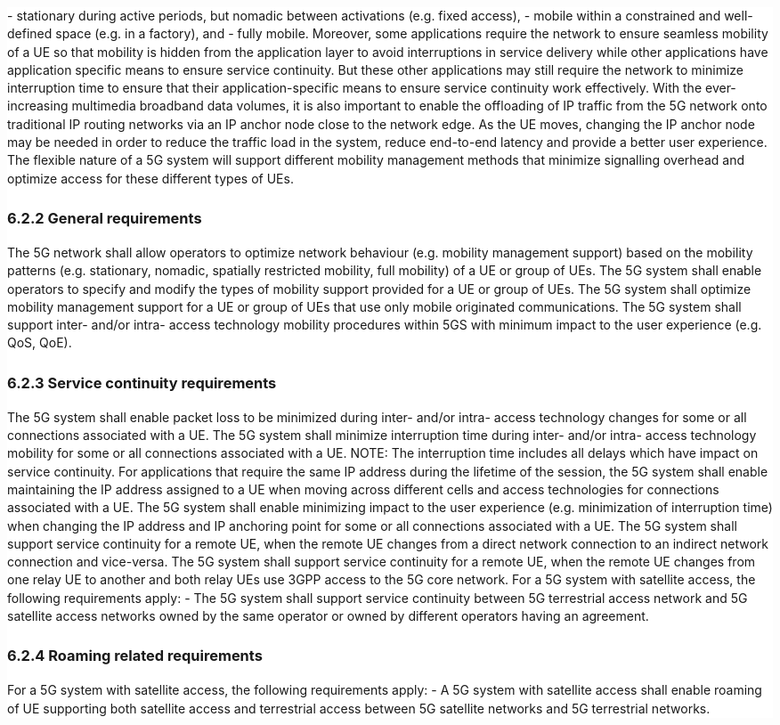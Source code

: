 \- stationary during active periods, but nomadic between activations (e.g.
fixed access),
\- mobile within a constrained and well-defined space (e.g. in a factory), and
\- fully mobile.
Moreover, some applications require the network to ensure seamless mobility of
a UE so that mobility is hidden from the application layer to avoid
interruptions in service delivery while other applications have application
specific means to ensure service continuity. But these other applications may
still require the network to minimize interruption time to ensure that their
application-specific means to ensure service continuity work effectively.
With the ever-increasing multimedia broadband data volumes, it is also
important to enable the offloading of IP traffic from the 5G network onto
traditional IP routing networks via an IP anchor node close to the network
edge. As the UE moves, changing the IP anchor node may be needed in order to
reduce the traffic load in the system, reduce end-to-end latency and provide a
better user experience.
The flexible nature of a 5G system will support different mobility management
methods that minimize signalling overhead and optimize access for these
different types of UEs.
### 6.2.2 General requirements
The 5G network shall allow operators to optimize network behaviour (e.g.
mobility management support) based on the mobility patterns (e.g. stationary,
nomadic, spatially restricted mobility, full mobility) of a UE or group of
UEs.
The 5G system shall enable operators to specify and modify the types of
mobility support provided for a UE or group of UEs.
The 5G system shall optimize mobility management support for a UE or group of
UEs that use only mobile originated communications.
The 5G system shall support inter- and/or intra- access technology mobility
procedures within 5GS with minimum impact to the user experience (e.g. QoS,
QoE).
### 6.2.3 Service continuity requirements
The 5G system shall enable packet loss to be minimized during inter- and/or
intra- access technology changes for some or all connections associated with a
UE.
The 5G system shall minimize interruption time during inter- and/or intra-
access technology mobility for some or all connections associated with a UE.
NOTE: The interruption time includes all delays which have impact on service
continuity.
For applications that require the same IP address during the lifetime of the
session, the 5G system shall enable maintaining the IP address assigned to a
UE when moving across different cells and access technologies for connections
associated with a UE.
The 5G system shall enable minimizing impact to the user experience (e.g.
minimization of interruption time) when changing the IP address and IP
anchoring point for some or all connections associated with a UE.
The 5G system shall support service continuity for a remote UE, when the
remote UE changes from a direct network connection to an indirect network
connection and vice-versa.
The 5G system shall support service continuity for a remote UE, when the
remote UE changes from one relay UE to another and both relay UEs use 3GPP
access to the 5G core network.
For a 5G system with satellite access, the following requirements apply:
\- The 5G system shall support service continuity between 5G terrestrial
access network and 5G satellite access networks owned by the same operator or
owned by different operators having an agreement.
### 6.2.4 Roaming related requirements
For a 5G system with satellite access, the following requirements apply:
\- A 5G system with satellite access shall enable roaming of UE supporting
both satellite access and terrestrial access between 5G satellite networks and
5G terrestrial networks.